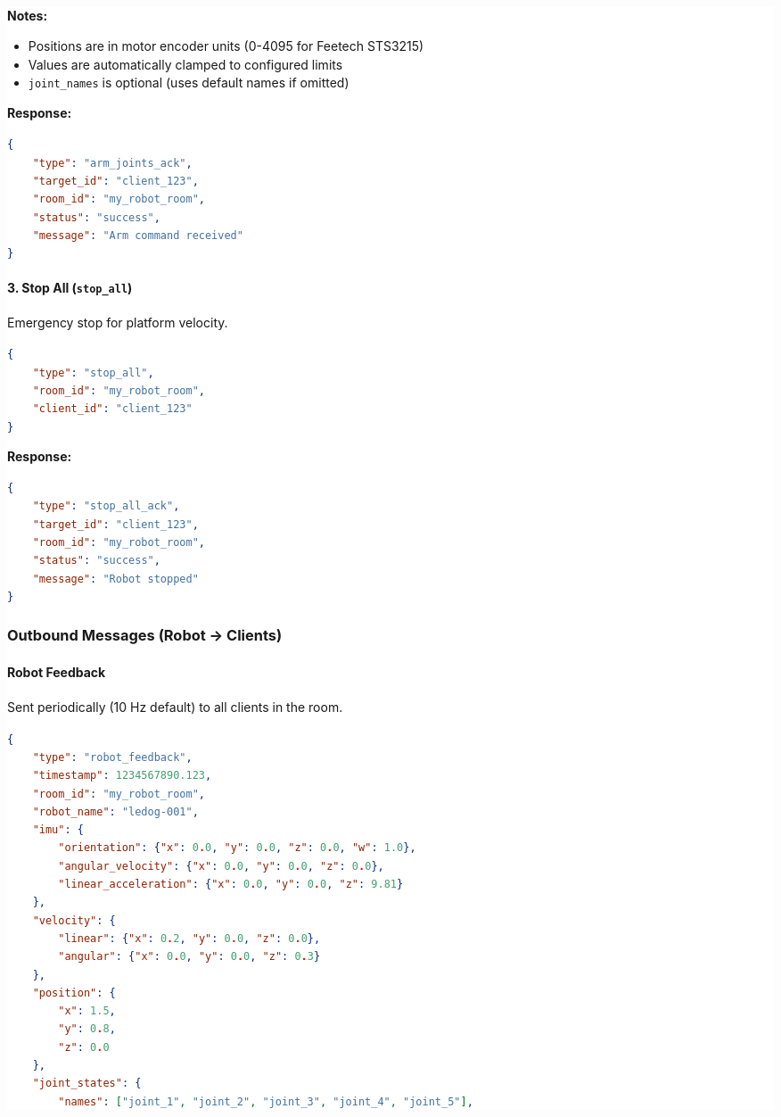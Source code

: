 **Notes:**
- Positions are in motor encoder units (0-4095 for Feetech STS3215)
- Values are automatically clamped to configured limits
- `joint_names` is optional (uses default names if omitted)

**Response:**
```json
{
    "type": "arm_joints_ack",
    "target_id": "client_123",
    "room_id": "my_robot_room",
    "status": "success",
    "message": "Arm command received"
}
```

#### 3. Stop All (`stop_all`)

Emergency stop for platform velocity.

```json
{
    "type": "stop_all",
    "room_id": "my_robot_room",
    "client_id": "client_123"
}
```

**Response:**
```json
{
    "type": "stop_all_ack",
    "target_id": "client_123",
    "room_id": "my_robot_room",
    "status": "success",
    "message": "Robot stopped"
}
```

### Outbound Messages (Robot → Clients)

#### Robot Feedback

Sent periodically (10 Hz default) to all clients in the room.

```json
{
    "type": "robot_feedback",
    "timestamp": 1234567890.123,
    "room_id": "my_robot_room",
    "robot_name": "ledog-001",
    "imu": {
        "orientation": {"x": 0.0, "y": 0.0, "z": 0.0, "w": 1.0},
        "angular_velocity": {"x": 0.0, "y": 0.0, "z": 0.0},
        "linear_acceleration": {"x": 0.0, "y": 0.0, "z": 9.81}
    },
    "velocity": {
        "linear": {"x": 0.2, "y": 0.0, "z": 0.0},
        "angular": {"x": 0.0, "y": 0.0, "z": 0.3}
    },
    "position": {
        "x": 1.5,
        "y": 0.8,
        "z": 0.0
    },
    "joint_states": {
        "names": ["joint_1", "joint_2", "joint_3", "joint_4", "joint_5"],
```